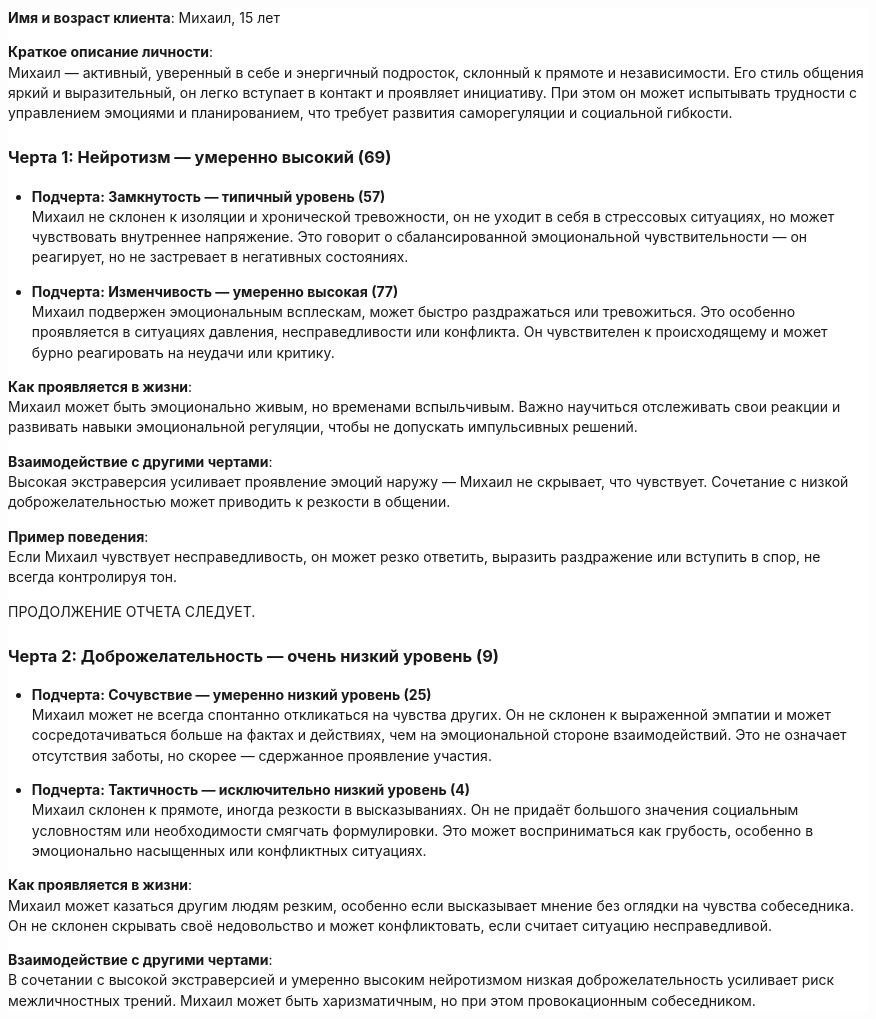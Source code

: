 **Имя и возраст клиента**: Михаил, 15 лет

**Краткое описание личности**:  
Михаил — активный, уверенный в себе и энергичный подросток, склонный к прямоте и независимости. Его стиль общения яркий и выразительный, он легко вступает в контакт и проявляет инициативу. При этом он может испытывать трудности с управлением эмоциями и планированием, что требует развития саморегуляции и социальной гибкости.

### Черта 1: Нейротизм — умеренно высокий (69)

- **Подчерта: Замкнутость — типичный уровень (57)**  
  Михаил не склонен к изоляции и хронической тревожности, он не уходит в себя в стрессовых ситуациях, но может чувствовать внутреннее напряжение. Это говорит о сбалансированной эмоциональной чувствительности — он реагирует, но не застревает в негативных состояниях.

- **Подчерта: Изменчивость — умеренно высокая (77)**  
  Михаил подвержен эмоциональным всплескам, может быстро раздражаться или тревожиться. Это особенно проявляется в ситуациях давления, несправедливости или конфликта. Он чувствителен к происходящему и может бурно реагировать на неудачи или критику.

**Как проявляется в жизни**:  
Михаил может быть эмоционально живым, но временами вспыльчивым. Важно научиться отслеживать свои реакции и развивать навыки эмоциональной регуляции, чтобы не допускать импульсивных решений.

**Взаимодействие с другими чертами**:  
Высокая экстраверсия усиливает проявление эмоций наружу — Михаил не скрывает, что чувствует. Сочетание с низкой доброжелательностью может приводить к резкости в общении.

**Пример поведения**:  
Если Михаил чувствует несправедливость, он может резко ответить, выразить раздражение или вступить в спор, не всегда контролируя тон.

ПРОДОЛЖЕНИЕ ОТЧЕТА СЛЕДУЕТ.

### Черта 2: Доброжелательность — очень низкий уровень (9)

- **Подчерта: Сочувствие — умеренно низкий уровень (25)**  
  Михаил может не всегда спонтанно откликаться на чувства других. Он не склонен к выраженной эмпатии и может сосредотачиваться больше на фактах и действиях, чем на эмоциональной стороне взаимодействий. Это не означает отсутствия заботы, но скорее — сдержанное проявление участия.

- **Подчерта: Тактичность — исключительно низкий уровень (4)**  
  Михаил склонен к прямоте, иногда резкости в высказываниях. Он не придаёт большого значения социальным условностям или необходимости смягчать формулировки. Это может восприниматься как грубость, особенно в эмоционально насыщенных или конфликтных ситуациях.

**Как проявляется в жизни**:  
Михаил может казаться другим людям резким, особенно если высказывает мнение без оглядки на чувства собеседника. Он не склонен скрывать своё недовольство и может конфликтовать, если считает ситуацию несправедливой.

**Взаимодействие с другими чертами**:  
В сочетании с высокой экстраверсией и умеренно высоким нейротизмом низкая доброжелательность усиливает риск межличностных трений. Михаил может быть харизматичным, но при этом провокационным собеседником.
